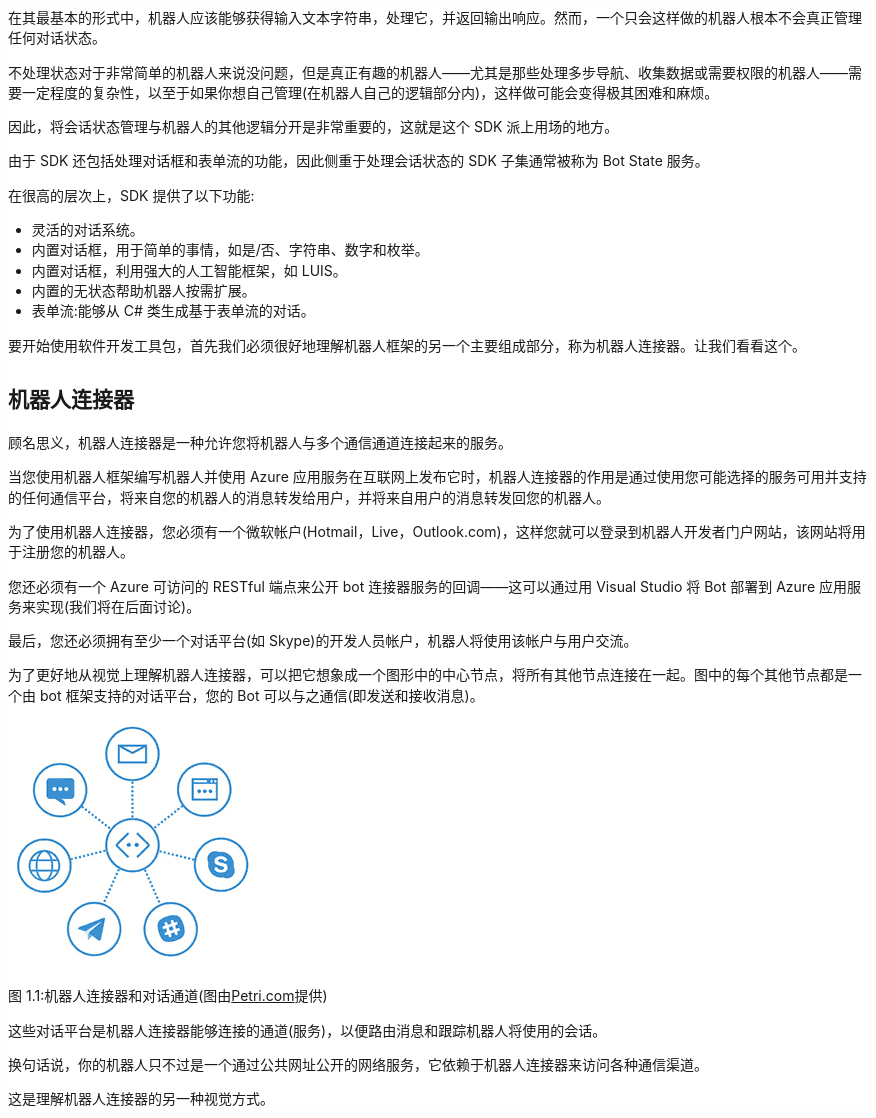 在其最基本的形式中，机器人应该能够获得输入文本字符串，处理它，并返回输出响应。然而，一个只会这样做的机器人根本不会真正管理任何对话状态。

不处理状态对于非常简单的机器人来说没问题，但是真正有趣的机器人——尤其是那些处理多步导航、收集数据或需要权限的机器人——需要一定程度的复杂性，以至于如果你想自己管理(在机器人自己的逻辑部分内)，这样做可能会变得极其困难和麻烦。

因此，将会话状态管理与机器人的其他逻辑分开是非常重要的，这就是这个 SDK 派上用场的地方。

由于 SDK 还包括处理对话框和表单流的功能，因此侧重于处理会话状态的 SDK 子集通常被称为 Bot State 服务。

在很高的层次上，SDK 提供了以下功能:

*   灵活的对话系统。
*   内置对话框，用于简单的事情，如是/否、字符串、数字和枚举。
*   内置对话框，利用强大的人工智能框架，如 LUIS。
*   内置的无状态帮助机器人按需扩展。
*   表单流:能够从 C# 类生成基于表单流的对话。

要开始使用软件开发工具包，首先我们必须很好地理解机器人框架的另一个主要组成部分，称为机器人连接器。让我们看看这个。

## 机器人连接器

顾名思义，机器人连接器是一种允许您将机器人与多个通信通道连接起来的服务。

当您使用机器人框架编写机器人并使用 Azure 应用服务在互联网上发布它时，机器人连接器的作用是通过使用您可能选择的服务可用并支持的任何通信平台，将来自您的机器人的消息转发给用户，并将来自用户的消息转发回您的机器人。

为了使用机器人连接器，您必须有一个微软帐户(Hotmail，Live，Outlook.com)，这样您就可以登录到机器人开发者门户网站，该网站将用于注册您的机器人。

您还必须有一个 Azure 可访问的 RESTful 端点来公开 bot 连接器服务的回调——这可以通过用 Visual Studio 将 Bot 部署到 Azure 应用服务来实现(我们将在后面讨论)。

最后，您还必须拥有至少一个对话平台(如 Skype)的开发人员帐户，机器人将使用该帐户与用户交流。

为了更好地从视觉上理解机器人连接器，可以把它想象成一个图形中的中心节点，将所有其他节点连接在一起。图中的每个其他节点都是一个由 bot 框架支持的对话平台，您的 Bot 可以与之通信(即发送和接收消息)。

![](img/image002.png)

图 1.1:机器人连接器和对话通道(图由[Petri.com](https://www.petri.com/)提供)

这些对话平台是机器人连接器能够连接的通道(服务)，以便路由消息和跟踪机器人将使用的会话。

换句话说，你的机器人只不过是一个通过公共网址公开的网络服务，它依赖于机器人连接器来访问各种通信渠道。

这是理解机器人连接器的另一种视觉方式。

